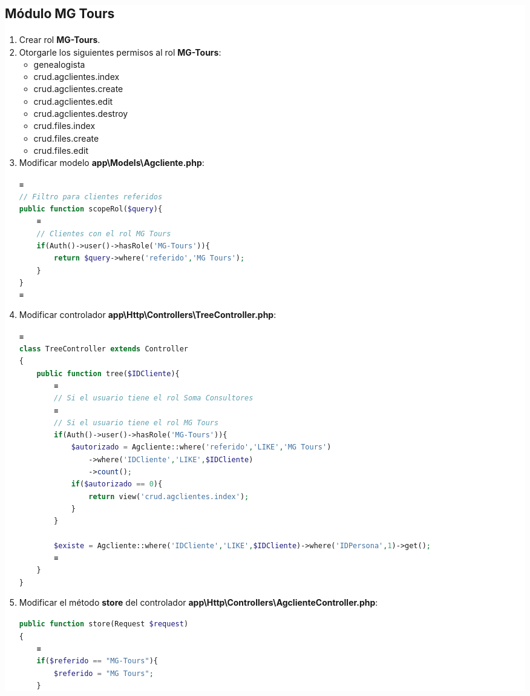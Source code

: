
## Módulo MG Tours
1. Crear rol **MG-Tours**.
2. Otorgarle los siguientes permisos al rol **MG-Tours**:
	+ genealogista
	+ crud.agclientes.index
	+ crud.agclientes.create
	+ crud.agclientes.edit
	+ crud.agclientes.destroy
	+ crud.files.index
	+ crud.files.create
	+ crud.files.edit
3. Modificar modelo **app\Models\Agcliente.php**:
	```php
	≡
	// Filtro para clientes referidos
	public function scopeRol($query){
		≡
        // Clientes con el rol MG Tours
        if(Auth()->user()->hasRole('MG-Tours')){
            return $query->where('referido','MG Tours');
        }
	}
	≡
	```
4. Modificar controlador **app\Http\Controllers\TreeController.php**:
	```php
	≡
	class TreeController extends Controller
	{
		public function tree($IDCliente){
			≡
			// Si el usuario tiene el rol Soma Consultores
			≡
			// Si el usuario tiene el rol MG Tours
			if(Auth()->user()->hasRole('MG-Tours')){
				$autorizado = Agcliente::where('referido','LIKE','MG Tours')
					->where('IDCliente','LIKE',$IDCliente)
					->count();
				if($autorizado == 0){
					return view('crud.agclientes.index');
				}
			}

			$existe = Agcliente::where('IDCliente','LIKE',$IDCliente)->where('IDPersona',1)->get();
			≡
		}
	}
	```
5. Modificar el método **store** del controlador **app\Http\Controllers\AgclienteController.php**:
	```php
    public function store(Request $request)
    {
        ≡
        if($referido == "MG-Tours"){
            $referido = "MG Tours";
        }
